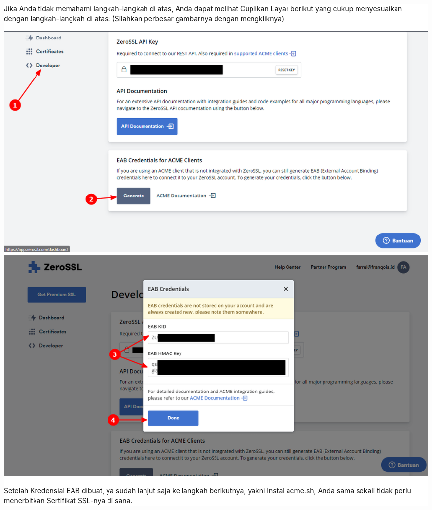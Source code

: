 Jika Anda tidak memahami langkah-langkah di atas, Anda dapat melihat Cuplikan Layar berikut yang cukup menyesuaikan dengan langkah-langkah di atas: (Silahkan perbesar gambarnya dengan mengkliknya)

![1](ZeroSSL_EAB_Credential_1.png) ![2](ZeroSSL_EAB_Credential_2.png)

Setelah Kredensial EAB dibuat, ya sudah lanjut saja ke langkah berikutnya, yakni Instal acme.sh, Anda sama sekali tidak perlu menerbitkan Sertifikat SSL-nya di sana.
